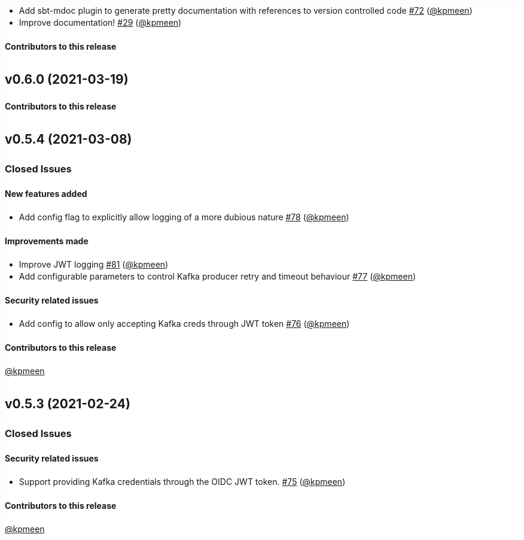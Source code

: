 - Add sbt-mdoc plugin to generate pretty documentation with references to version controlled code [#72](https://gitlab.com/kpmeen/kafka-websocket-proxy/-/issues/72) ([@kpmeen](https://gitlab.com/kpmeen))
- Improve documentation! [#29](https://gitlab.com/kpmeen/kafka-websocket-proxy/-/issues/29) ([@kpmeen](https://gitlab.com/kpmeen))

#### Contributors to this release


## v0.6.0 (2021-03-19)


#### Contributors to this release


## v0.5.4 (2021-03-08)


### Closed Issues

#### New features added

- Add config flag to explicitly allow logging of a more dubious nature [#78](https://gitlab.com/kpmeen/kafka-websocket-proxy/-/issues/78) ([@kpmeen](https://gitlab.com/kpmeen))

#### Improvements made

- Improve JWT logging [#81](https://gitlab.com/kpmeen/kafka-websocket-proxy/-/issues/81) ([@kpmeen](https://gitlab.com/kpmeen))
- Add configurable parameters to control Kafka producer retry and timeout behaviour [#77](https://gitlab.com/kpmeen/kafka-websocket-proxy/-/issues/77) ([@kpmeen](https://gitlab.com/kpmeen))

#### Security related issues

- Add config to allow only accepting Kafka creds through JWT token [#76](https://gitlab.com/kpmeen/kafka-websocket-proxy/-/issues/76) ([@kpmeen](https://gitlab.com/kpmeen))

#### Contributors to this release

[@kpmeen](https://gitlab.com/kpmeen)

## v0.5.3 (2021-02-24)


### Closed Issues

#### Security related issues

- Support providing Kafka credentials through the OIDC JWT token. [#75](https://gitlab.com/kpmeen/kafka-websocket-proxy/-/issues/75) ([@kpmeen](https://gitlab.com/kpmeen))

#### Contributors to this release

[@kpmeen](https://gitlab.com/kpmeen)
